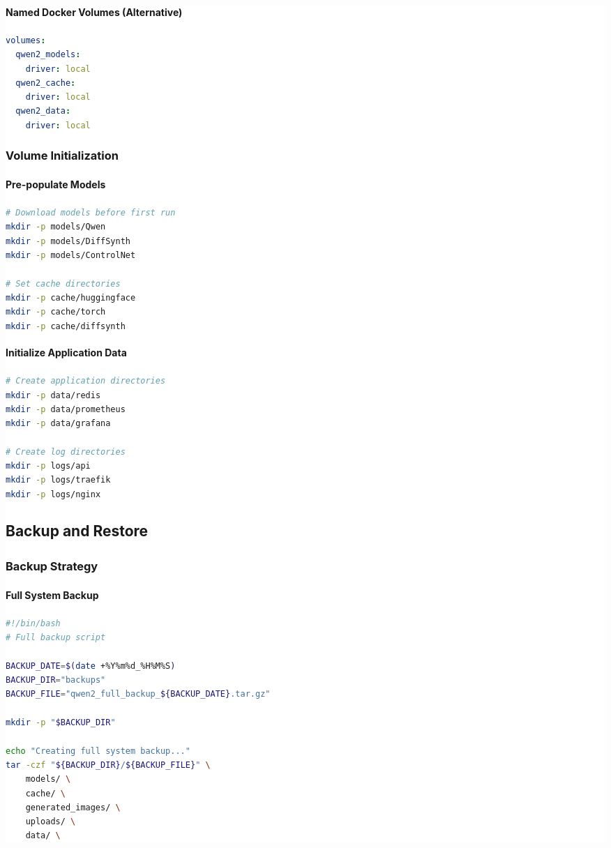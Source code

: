 #### Named Docker Volumes (Alternative)

```yaml
volumes:
  qwen2_models:
    driver: local
  qwen2_cache:
    driver: local
  qwen2_data:
    driver: local
```

### Volume Initialization

#### Pre-populate Models

```bash
# Download models before first run
mkdir -p models/Qwen
mkdir -p models/DiffSynth
mkdir -p models/ControlNet

# Set cache directories
mkdir -p cache/huggingface
mkdir -p cache/torch
mkdir -p cache/diffsynth
```

#### Initialize Application Data

```bash
# Create application directories
mkdir -p data/redis
mkdir -p data/prometheus
mkdir -p data/grafana

# Create log directories
mkdir -p logs/api
mkdir -p logs/traefik
mkdir -p logs/nginx
```

## Backup and Restore

### Backup Strategy

#### Full System Backup

```bash
#!/bin/bash
# Full backup script

BACKUP_DATE=$(date +%Y%m%d_%H%M%S)
BACKUP_DIR="backups"
BACKUP_FILE="qwen2_full_backup_${BACKUP_DATE}.tar.gz"

mkdir -p "$BACKUP_DIR"

echo "Creating full system backup..."
tar -czf "${BACKUP_DIR}/${BACKUP_FILE}" \
    models/ \
    cache/ \
    generated_images/ \
    uploads/ \
    data/ \
```